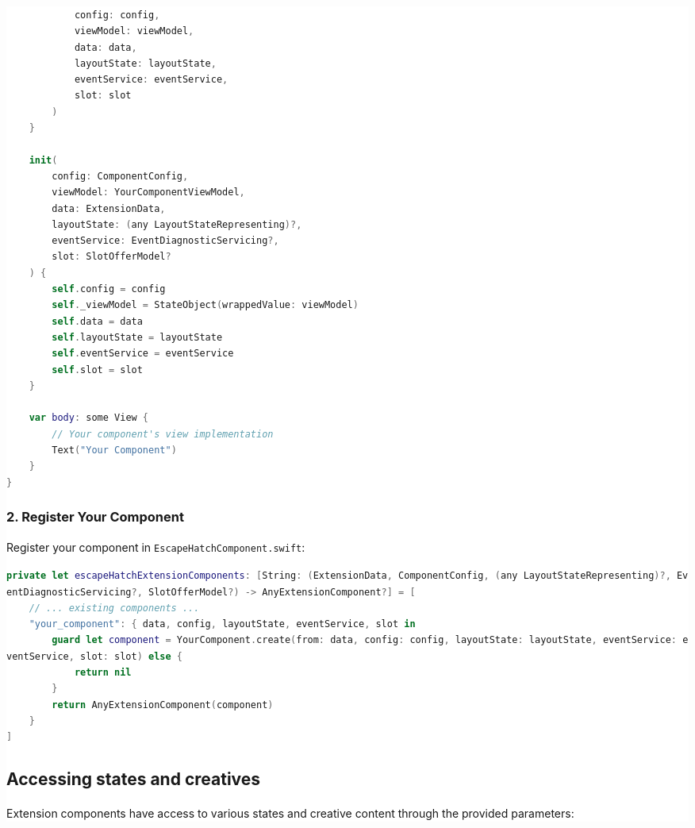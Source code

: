 ```swift
            config: config,
            viewModel: viewModel,
            data: data,
            layoutState: layoutState,
            eventService: eventService,
            slot: slot
        )
    }
    
    init(
        config: ComponentConfig,
        viewModel: YourComponentViewModel,
        data: ExtensionData,
        layoutState: (any LayoutStateRepresenting)?,
        eventService: EventDiagnosticServicing?,
        slot: SlotOfferModel?
    ) {
        self.config = config
        self._viewModel = StateObject(wrappedValue: viewModel)
        self.data = data
        self.layoutState = layoutState
        self.eventService = eventService
        self.slot = slot
    }
    
    var body: some View {
        // Your component's view implementation
        Text("Your Component")
    }
}
```

### 2. Register Your Component

Register your component in `EscapeHatchComponent.swift`:

```swift
private let escapeHatchExtensionComponents: [String: (ExtensionData, ComponentConfig, (any LayoutStateRepresenting)?, EventDiagnosticServicing?, SlotOfferModel?) -> AnyExtensionComponent?] = [
    // ... existing components ...
    "your_component": { data, config, layoutState, eventService, slot in
        guard let component = YourComponent.create(from: data, config: config, layoutState: layoutState, eventService: eventService, slot: slot) else {
            return nil
        }
        return AnyExtensionComponent(component)
    }
]
```

## Accessing states and creatives
Extension components have access to various states and creative content through the provided parameters:
